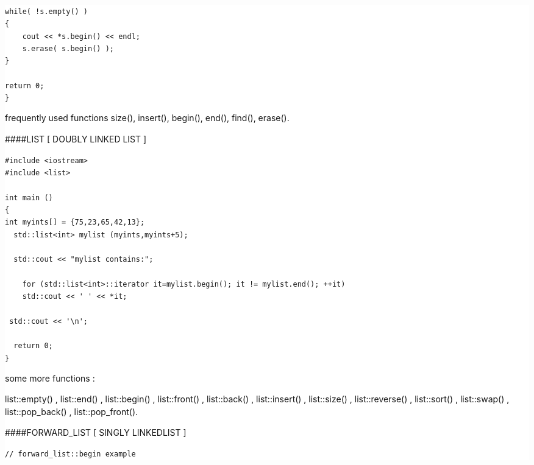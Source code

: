 	while( !s.empty() ) 
	{ 
		cout << *s.begin() << endl; 
		s.erase( s.begin() ); 
	} 

	return 0; 
	}

frequently used functions
size(),
insert(),
begin(),
end(),
find(),
erase().



####LIST [ DOUBLY LINKED LIST ]


	#include <iostream> 
	#include <list> 
	
	int main () 
	{ 
	int myints[] = {75,23,65,42,13}; 
	  std::list<int> mylist (myints,myints+5); 

	  std::cout << "mylist contains:"; 
  
		for (std::list<int>::iterator it=mylist.begin(); it != mylist.end(); ++it) 
 	   	std::cout << ' ' << *it; 

 	 std::cout << '\n'; 

	  return 0; 
	} 

some more functions :

list::empty() ,
list::end() ,
list::begin() , 
list::front() ,
list::back() ,
list::insert() , 
list::size() ,
list::reverse() ,
list::sort() ,
list::swap() ,
list::pop_back() ,
list::pop_front().


####FORWARD_LIST [ SINGLY LINKEDLIST ]

	// forward_list::begin example 
